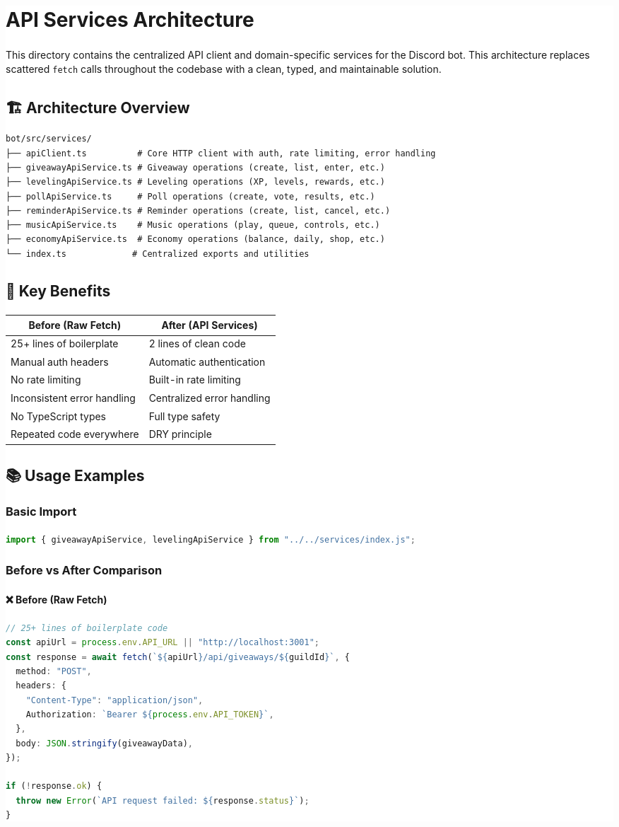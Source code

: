 # API Services Architecture

This directory contains the centralized API client and domain-specific services for the Discord bot. This architecture replaces scattered `fetch` calls throughout the codebase with a clean, typed, and maintainable solution.

## 🏗️ Architecture Overview

```
bot/src/services/
├── apiClient.ts          # Core HTTP client with auth, rate limiting, error handling
├── giveawayApiService.ts # Giveaway operations (create, list, enter, etc.)
├── levelingApiService.ts # Leveling operations (XP, levels, rewards, etc.)
├── pollApiService.ts     # Poll operations (create, vote, results, etc.)
├── reminderApiService.ts # Reminder operations (create, list, cancel, etc.)
├── musicApiService.ts    # Music operations (play, queue, controls, etc.)
├── economyApiService.ts  # Economy operations (balance, daily, shop, etc.)
└── index.ts             # Centralized exports and utilities
```

## 🚀 Key Benefits

| **Before (Raw Fetch)**      | **After (API Services)**   |
| --------------------------- | -------------------------- |
| 25+ lines of boilerplate    | 2 lines of clean code      |
| Manual auth headers         | Automatic authentication   |
| No rate limiting            | Built-in rate limiting     |
| Inconsistent error handling | Centralized error handling |
| No TypeScript types         | Full type safety           |
| Repeated code everywhere    | DRY principle              |

## 📚 Usage Examples

### Basic Import

```typescript
import { giveawayApiService, levelingApiService } from "../../services/index.js";
```

### Before vs After Comparison

#### ❌ Before (Raw Fetch)

```typescript
// 25+ lines of boilerplate code
const apiUrl = process.env.API_URL || "http://localhost:3001";
const response = await fetch(`${apiUrl}/api/giveaways/${guildId}`, {
  method: "POST",
  headers: {
    "Content-Type": "application/json",
    Authorization: `Bearer ${process.env.API_TOKEN}`,
  },
  body: JSON.stringify(giveawayData),
});

if (!response.ok) {
  throw new Error(`API request failed: ${response.status}`);
}

```
